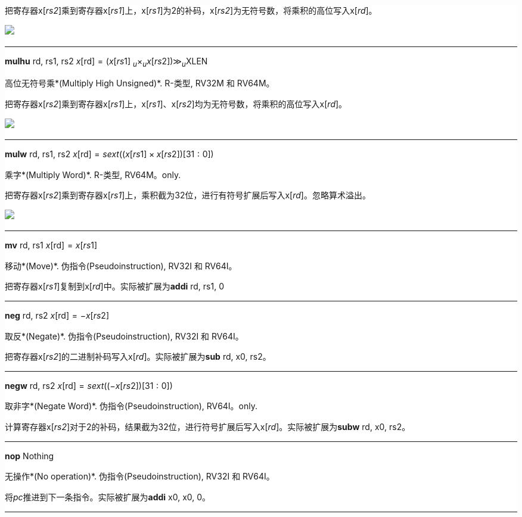 把寄存器x\[*rs2*\]乘到寄存器x\[*rs1*\]上，x\[*rs1*\]为2的补码，x\[*rs2*\]为无符号数，将乘积的高位写入x\[*rd*\]。

![](pics/mulhsu.png)

-----

**mulhu** rd, rs1, rs2										$x\left\lbrack \text{rd} \right\rbrack = \left( x\lbrack rs1{\rbrack\ }_{u} \times_{u}x\left\lbrack rs2 \right\rbrack \right) \gg_{u}\text{XLEN}$

高位无符号乘*(Multiply High Unsigned)*. R-类型, RV32M 和 RV64M。

把寄存器x\[*rs2*\]乘到寄存器x\[*rs1*\]上，x\[*rs1*\]、x\[*rs2*\]均为无符号数，将乘积的高位写入x\[*rd*\]。

![](pics/mulhu.png)

-----

**mulw** rd, rs1, rs2											$x\left\lbrack \text{rd} \right\rbrack = sext(\left( x\left\lbrack rs1 \right\rbrack \times x\left\lbrack rs2 \right\rbrack \right)\left\lbrack 31:0 \right\rbrack)$

乘字*(Multiply Word)*. R-类型, RV64M。only.

把寄存器x\[*rs2*\]乘到寄存器x\[*rs1*\]上，乘积截为32位，进行有符号扩展后写入x\[*rd*\]。忽略算术溢出。

![](pics/mulw.png)

-----

**mv** rd, rs1																	 $x\left\lbrack \text{rd} \right\rbrack = x\lbrack rs1\rbrack$

移动*(Move)*. 伪指令(Pseudoinstruction), RV32I 和 RV64I。

把寄存器x\[*rs1*\]复制到x\[*rd*\]中。实际被扩展为**addi** rd, rs1, 0

----

**neg** rd, rs2																	$x\left\lbrack \text{rd} \right\rbrack = - x\lbrack rs2\rbrack$

取反*(Negate)*. 伪指令(Pseudoinstruction), RV32I 和 RV64I。

把寄存器x\[*rs2*\]的二进制补码写入x\[*rd*\]。实际被扩展为**sub** rd, x0, rs2。

----

**negw** rd, rs2														$x\left\lbrack \text{rd} \right\rbrack = sext(\left( - x\left\lbrack rs2 \right\rbrack \right)\lbrack 31:0\rbrack)$

取非字*(Negate Word)*. 伪指令(Pseudoinstruction), RV64I。only.

计算寄存器x\[*rs2*\]对于2的补码，结果截为32位，进行符号扩展后写入x\[*rd*\]。实际被扩展为**subw** rd, x0, rs2。

----

**nop**																					 $\text{Nothing}$

无操作*(No operation)*. 伪指令(Pseudoinstruction), RV32I 和 RV64I。

将*pc*推进到下一条指令。实际被扩展为**addi** x0, x0, 0。

----
